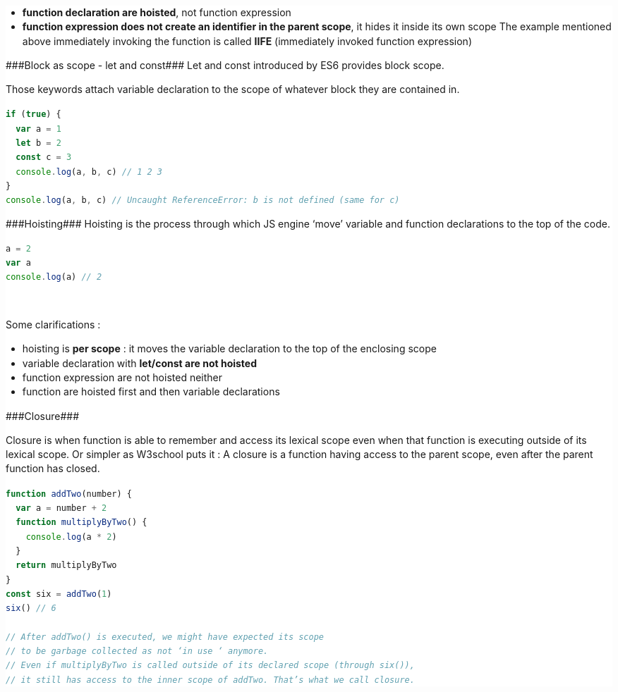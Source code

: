 - **function declaration are hoisted**, not function expression
- **function expression does not create an identifier in the parent scope**, it hides it inside its own scope
  The example mentioned above immediately invoking the function is called **IIFE** (immediately invoked function expression)

###Block as scope - let and const###
Let and const introduced by ES6 provides block scope.

Those keywords attach variable declaration to the scope of whatever block they are contained in.

```javascript
if (true) {
  var a = 1
  let b = 2
  const c = 3
  console.log(a, b, c) // 1 2 3
}
console.log(a, b, c) // Uncaught ReferenceError: b is not defined (same for c)
```

###Hoisting###
Hoisting is the process through which JS engine ‘move’ variable and function declarations to the top of the code.

```javascript
a = 2
var a
console.log(a) // 2
```

<br />

Some clarifications :

- hoisting is **per scope** : it moves the variable declaration to the top of the enclosing scope
- variable declaration with **let/const are not hoisted**
- function expression are not hoisted neither
- function are hoisted first and then variable declarations

###Closure###

Closure is when function is able to remember and access its lexical scope even when that function is executing outside of its lexical scope.
Or simpler as W3school puts it : A closure is a function having access to the parent scope, even after the parent function has closed.

```javascript
function addTwo(number) {
  var a = number + 2
  function multiplyByTwo() {
    console.log(a * 2)
  }
  return multiplyByTwo
}
const six = addTwo(1)
six() // 6

// After addTwo() is executed, we might have expected its scope
// to be garbage collected as not ‘in use ‘ anymore.
// Even if multiplyByTwo is called outside of its declared scope (through six()),
// it still has access to the inner scope of addTwo. That’s what we call closure.
```
